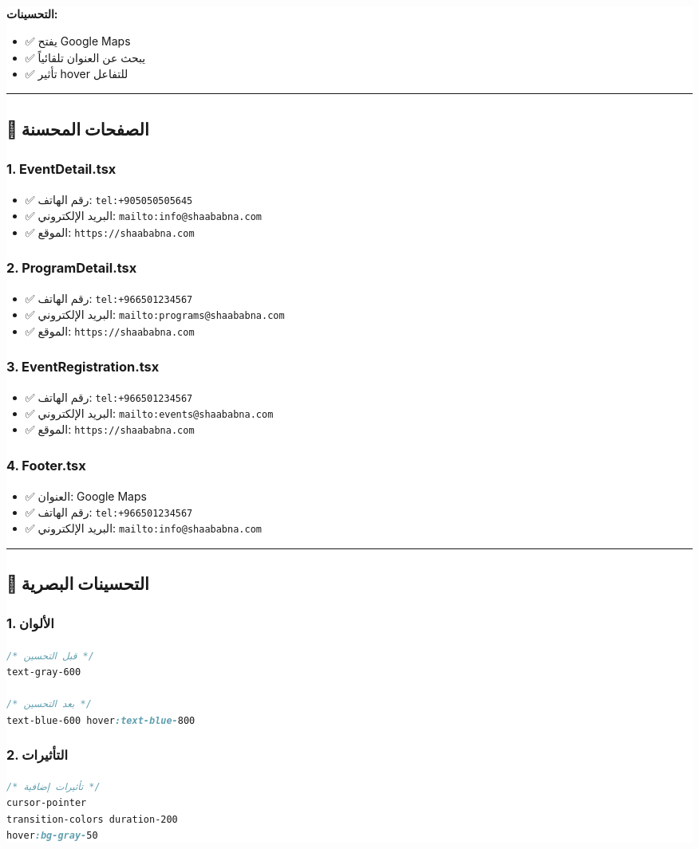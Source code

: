 **التحسينات:**

- ✅ يفتح Google Maps
- ✅ يبحث عن العنوان تلقائياً
- ✅ تأثير hover للتفاعل

---

## 📱 الصفحات المحسنة

### **1. EventDetail.tsx**

- ✅ رقم الهاتف: `tel:+905050505645`
- ✅ البريد الإلكتروني: `mailto:info@shaababna.com`
- ✅ الموقع: `https://shaababna.com`

### **2. ProgramDetail.tsx**

- ✅ رقم الهاتف: `tel:+966501234567`
- ✅ البريد الإلكتروني: `mailto:programs@shaababna.com`
- ✅ الموقع: `https://shaababna.com`

### **3. EventRegistration.tsx**

- ✅ رقم الهاتف: `tel:+966501234567`
- ✅ البريد الإلكتروني: `mailto:events@shaababna.com`
- ✅ الموقع: `https://shaababna.com`

### **4. Footer.tsx**

- ✅ العنوان: Google Maps
- ✅ رقم الهاتف: `tel:+966501234567`
- ✅ البريد الإلكتروني: `mailto:info@shaababna.com`

---

## 🎨 التحسينات البصرية

### **1. الألوان**

```css
/* قبل التحسين */
text-gray-600

/* بعد التحسين */
text-blue-600 hover:text-blue-800
```

### **2. التأثيرات**

```css
/* تأثيرات إضافية */
cursor-pointer
transition-colors duration-200
hover:bg-gray-50
```
